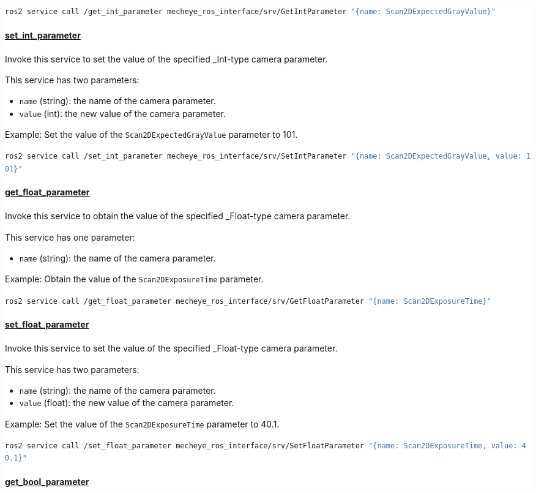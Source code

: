   ```bash
  ros2 service call /get_int_parameter mecheye_ros_interface/srv/GetIntParameter "{name: Scan2DExpectedGrayValue}"
  ```

#### [set_int_parameter](https://github.com/MechMindRobotics/mecheye_ros2_interface/blob/master/srv/SetIntParameter.srv)

Invoke this service to set the value of the specified _Int-type camera parameter.

This service has two parameters:

* `name` (string): the name of the camera parameter.
* `value` (int): the new value of the camera parameter.

Example: Set the value of the `Scan2DExpectedGrayValue` parameter to 101.

  ```bash
  ros2 service call /set_int_parameter mecheye_ros_interface/srv/SetIntParameter "{name: Scan2DExpectedGrayValue, value: 101}"
  ```

#### [get_float_parameter](https://github.com/MechMindRobotics/mecheye_ros2_interface/blob/master/srv/GetFloatParameter.srv)

Invoke this service to obtain the value of the specified _Float-type camera parameter.

This service has one parameter:

* `name` (string): the name of the camera parameter.

Example: Obtain the value of the `Scan2DExposureTime` parameter.

  ```bash
  ros2 service call /get_float_parameter mecheye_ros_interface/srv/GetFloatParameter "{name: Scan2DExposureTime}"
  ```

#### [set_float_parameter](https://github.com/MechMindRobotics/mecheye_ros2_interface/blob/master/srv/SetFloatParameter.srv)

Invoke this service to set the value of the specified _Float-type camera parameter.

This service has two parameters:

* `name` (string): the name of the camera parameter.
* `value` (float): the new value of the camera parameter.

Example: Set the value of the `Scan2DExposureTime` parameter to 40.1.

  ```bash
  ros2 service call /set_float_parameter mecheye_ros_interface/srv/SetFloatParameter "{name: Scan2DExposureTime, value: 40.1}"
  ```

#### [get_bool_parameter](https://github.com/MechMindRobotics/mecheye_ros2_interface/blob/master/srv/GetBoolParameter.srv)
